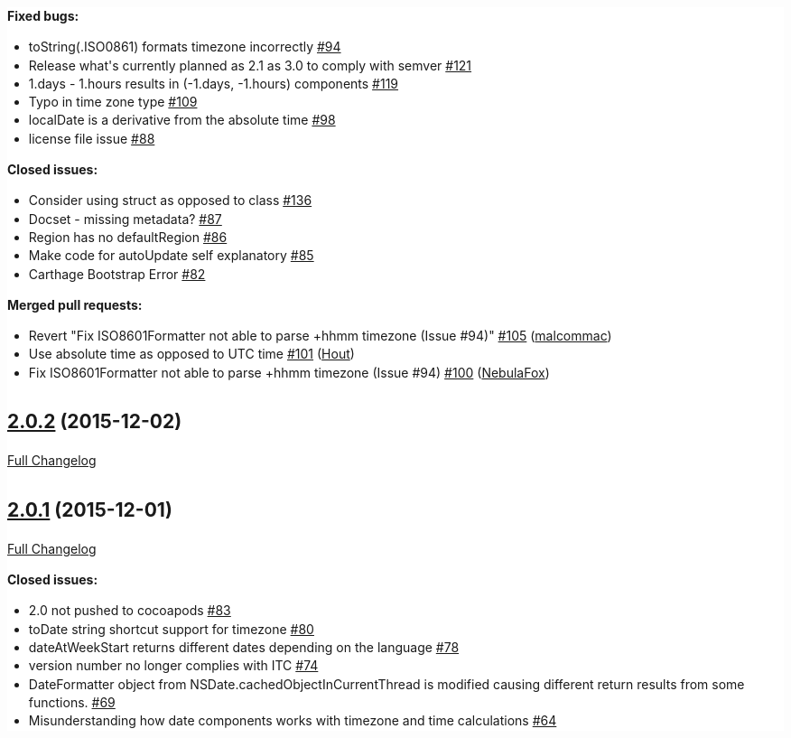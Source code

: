 **Fixed bugs:**

- toString\(.ISO0861\) formats timezone incorrectly [\#94](https://github.com/malcommac/SwiftDate/issues/94)
- Release what's currently planned as 2.1 as 3.0 to comply with semver [\#121](https://github.com/malcommac/SwiftDate/issues/121)
- 1.days - 1.hours results in \(-1.days, -1.hours\) components [\#119](https://github.com/malcommac/SwiftDate/issues/119)
- Typo in time zone type [\#109](https://github.com/malcommac/SwiftDate/issues/109)
- localDate is a derivative from the absolute time [\#98](https://github.com/malcommac/SwiftDate/issues/98)
- license file issue [\#88](https://github.com/malcommac/SwiftDate/issues/88)

**Closed issues:**

- Consider using struct as opposed to class [\#136](https://github.com/malcommac/SwiftDate/issues/136)
- Docset - missing metadata? [\#87](https://github.com/malcommac/SwiftDate/issues/87)
- Region has no defaultRegion [\#86](https://github.com/malcommac/SwiftDate/issues/86)
- Make code for autoUpdate self explanatory [\#85](https://github.com/malcommac/SwiftDate/issues/85)
- Carthage Bootstrap Error [\#82](https://github.com/malcommac/SwiftDate/issues/82)

**Merged pull requests:**

- Revert "Fix ISO8601Formatter not able to parse +hhmm timezone \(Issue \#94\)" [\#105](https://github.com/malcommac/SwiftDate/pull/105) ([malcommac](https://github.com/malcommac))
- Use absolute time as opposed to UTC time [\#101](https://github.com/malcommac/SwiftDate/pull/101) ([Hout](https://github.com/Hout))
- Fix ISO8601Formatter not able to parse +hhmm timezone \(Issue \#94\) [\#100](https://github.com/malcommac/SwiftDate/pull/100) ([NebulaFox](https://github.com/NebulaFox))

## [2.0.2](https://github.com/malcommac/SwiftDate/tree/2.0.2) (2015-12-02)
[Full Changelog](https://github.com/malcommac/SwiftDate/compare/2.0.1...2.0.2)

## [2.0.1](https://github.com/malcommac/SwiftDate/tree/2.0.1) (2015-12-01)
[Full Changelog](https://github.com/malcommac/SwiftDate/compare/2.0.0...2.0.1)

**Closed issues:**

- 2.0 not pushed to cocoapods [\#83](https://github.com/malcommac/SwiftDate/issues/83)
- toDate string shortcut support for timezone [\#80](https://github.com/malcommac/SwiftDate/issues/80)
- dateAtWeekStart returns different dates depending on the language [\#78](https://github.com/malcommac/SwiftDate/issues/78)
- version number no longer complies with ITC [\#74](https://github.com/malcommac/SwiftDate/issues/74)
- DateFormatter object from NSDate.cachedObjectInCurrentThread is modified causing different return results from some functions. [\#69](https://github.com/malcommac/SwiftDate/issues/69)
- Misunderstanding how date components works with timezone and time calculations [\#64](https://github.com/malcommac/SwiftDate/issues/64)
